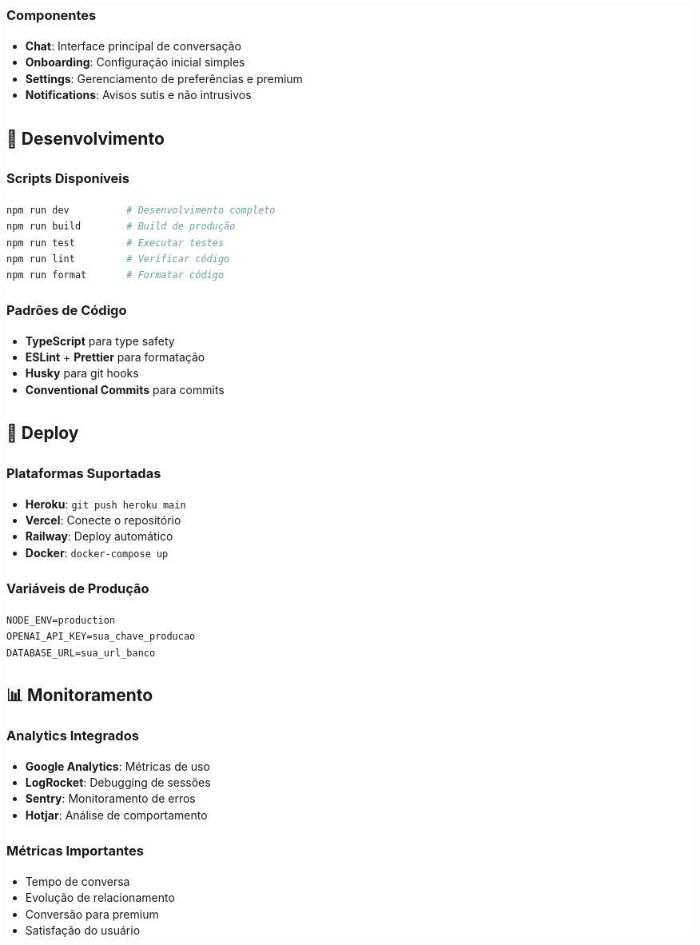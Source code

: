 ### Componentes
- **Chat**: Interface principal de conversação
- **Onboarding**: Configuração inicial simples
- **Settings**: Gerenciamento de preferências e premium
- **Notifications**: Avisos sutis e não intrusivos

## 🔧 Desenvolvimento

### Scripts Disponíveis
```bash
npm run dev          # Desenvolvimento completo
npm run build        # Build de produção
npm run test         # Executar testes
npm run lint         # Verificar código
npm run format       # Formatar código
```

### Padrões de Código
- **TypeScript** para type safety
- **ESLint** + **Prettier** para formatação
- **Husky** para git hooks
- **Conventional Commits** para commits

## 🚀 Deploy

### Plataformas Suportadas
- **Heroku**: `git push heroku main`
- **Vercel**: Conecte o repositório
- **Railway**: Deploy automático
- **Docker**: `docker-compose up`

### Variáveis de Produção
```env
NODE_ENV=production
OPENAI_API_KEY=sua_chave_producao
DATABASE_URL=sua_url_banco
```

## 📊 Monitoramento

### Analytics Integrados
- **Google Analytics**: Métricas de uso
- **LogRocket**: Debugging de sessões
- **Sentry**: Monitoramento de erros
- **Hotjar**: Análise de comportamento

### Métricas Importantes
- Tempo de conversa
- Evolução de relacionamento
- Conversão para premium
- Satisfação do usuário
